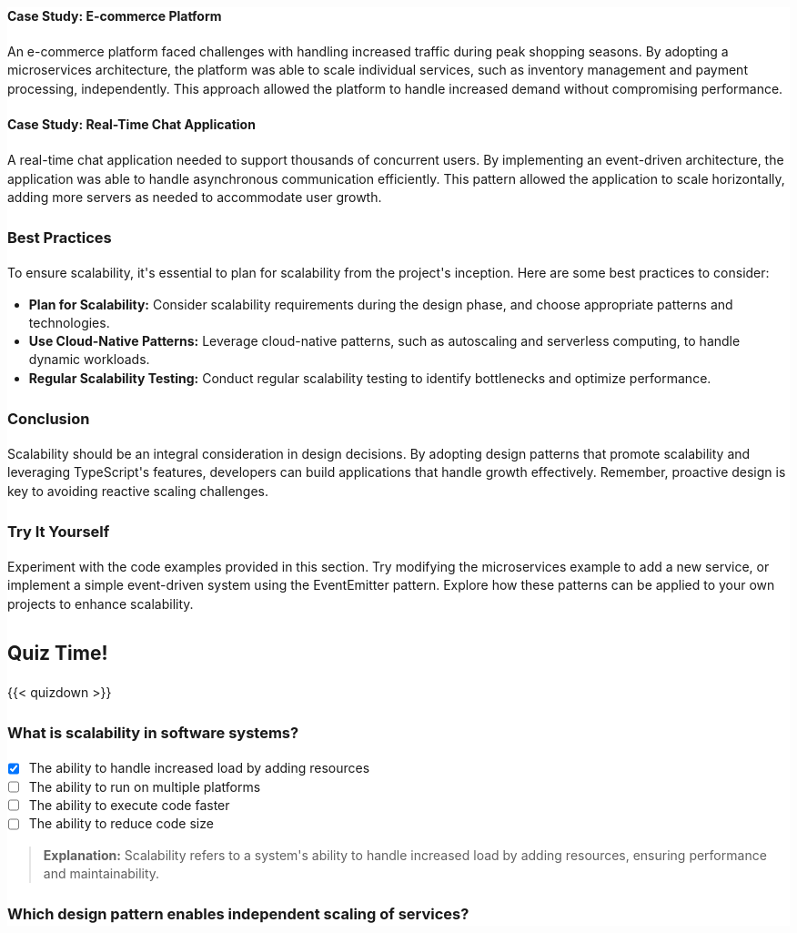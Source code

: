 #### Case Study: E-commerce Platform

An e-commerce platform faced challenges with handling increased traffic during peak shopping seasons. By adopting a microservices architecture, the platform was able to scale individual services, such as inventory management and payment processing, independently. This approach allowed the platform to handle increased demand without compromising performance.

#### Case Study: Real-Time Chat Application

A real-time chat application needed to support thousands of concurrent users. By implementing an event-driven architecture, the application was able to handle asynchronous communication efficiently. This pattern allowed the application to scale horizontally, adding more servers as needed to accommodate user growth.

### Best Practices

To ensure scalability, it's essential to plan for scalability from the project's inception. Here are some best practices to consider:

- **Plan for Scalability:** Consider scalability requirements during the design phase, and choose appropriate patterns and technologies.
- **Use Cloud-Native Patterns:** Leverage cloud-native patterns, such as autoscaling and serverless computing, to handle dynamic workloads.
- **Regular Scalability Testing:** Conduct regular scalability testing to identify bottlenecks and optimize performance.

### Conclusion

Scalability should be an integral consideration in design decisions. By adopting design patterns that promote scalability and leveraging TypeScript's features, developers can build applications that handle growth effectively. Remember, proactive design is key to avoiding reactive scaling challenges.

### Try It Yourself

Experiment with the code examples provided in this section. Try modifying the microservices example to add a new service, or implement a simple event-driven system using the EventEmitter pattern. Explore how these patterns can be applied to your own projects to enhance scalability.

## Quiz Time!

{{< quizdown >}}

### What is scalability in software systems?

- [x] The ability to handle increased load by adding resources
- [ ] The ability to run on multiple platforms
- [ ] The ability to execute code faster
- [ ] The ability to reduce code size

> **Explanation:** Scalability refers to a system's ability to handle increased load by adding resources, ensuring performance and maintainability.

### Which design pattern enables independent scaling of services?
